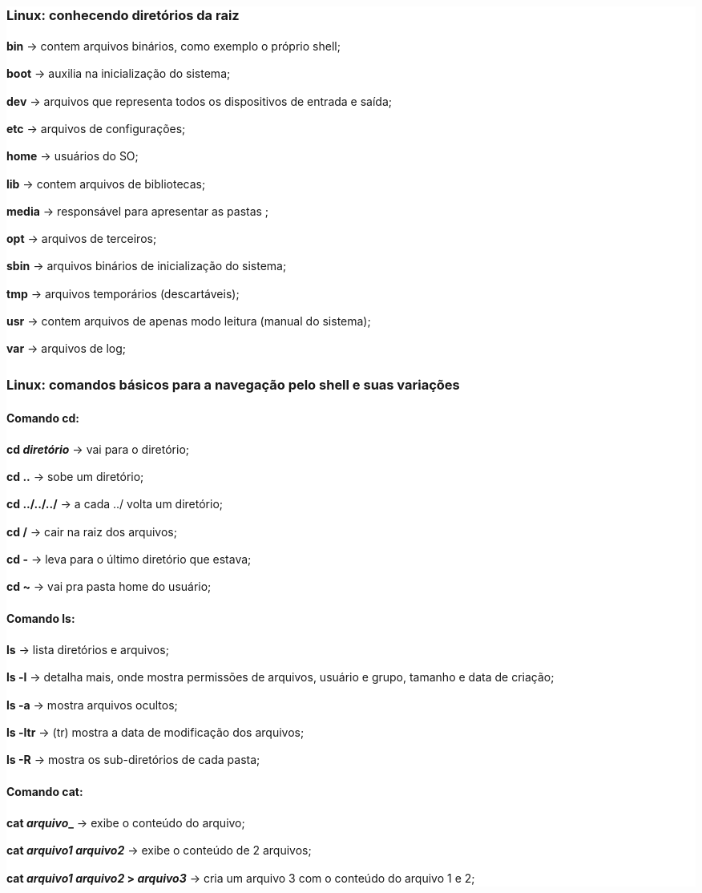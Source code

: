 ### Linux: conhecendo diretórios da raiz

**bin** -> contem arquivos binários, como exemplo o próprio shell;

**boot** -> auxilia na inicialização do sistema;

**dev** -> arquivos que representa todos os dispositivos de entrada e saída;

**etc** -> arquivos de configurações;

**home** -> usuários do SO;

**lib** -> contem arquivos de bibliotecas;

**media** -> responsável para apresentar as pastas ;

**opt** -> arquivos de terceiros;

**sbin** -> arquivos binários de inicialização do sistema;

**tmp** -> arquivos temporários (descartáveis);

**usr** -> contem arquivos de apenas modo leitura (manual do sistema);

**var** -> arquivos de log;

### Linux: comandos básicos para a navegação pelo shell e suas variações

#### Comando cd:
**cd _diretório_** -> vai para o diretório;

**cd ..** -> sobe um diretório;

**cd ../../../** -> a cada ../ volta um diretório;

**cd /** -> cair na raiz dos arquivos;

**cd -** -> leva para o último diretório que estava;

**cd ~** -> vai pra pasta home do usuário;

#### Comando ls:
**ls** -> lista diretórios e arquivos;

**ls -l** -> detalha mais, onde mostra permissões de arquivos, usuário e grupo, tamanho e data de criação;

**ls -a** -> mostra arquivos ocultos;

**ls -ltr** -> (tr) mostra a data de modificação dos arquivos;

**ls -R** -> mostra os sub-diretórios de cada pasta;

#### Comando cat:
**cat _arquivo__** -> exibe o conteúdo do arquivo;

**cat _arquivo1_ _arquivo2_** -> exibe o conteúdo de 2 arquivos;

**cat _arquivo1_ _arquivo2_ > _arquivo3_** -> cria um arquivo 3 com o conteúdo do arquivo 1 e 2;
